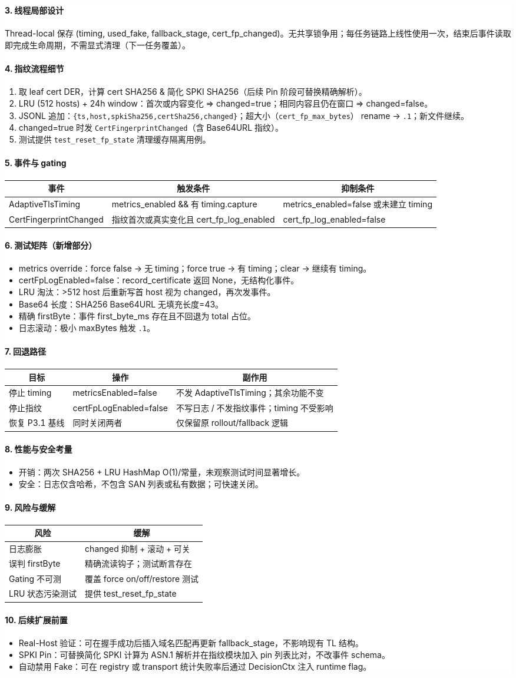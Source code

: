 #### 3. 线程局部设计
Thread-local 保存 (timing, used_fake, fallback_stage, cert_fp_changed)。无共享锁争用；每任务链路上线性使用一次，结束后事件读取即完成生命周期，不需显式清理（下一任务覆盖）。

#### 4. 指纹流程细节
1. 取 leaf cert DER，计算 cert SHA256 & 简化 SPKI SHA256（后续 Pin 阶段可替换精确解析）。
2. LRU (512 hosts) + 24h window：首次或内容变化 => changed=true；相同内容且仍在窗口 => changed=false。
3. JSONL 追加：`{ts,host,spkiSha256,certSha256,changed}`；超大小（`cert_fp_max_bytes`） rename → `.1`；新文件继续。
4. changed=true 时发 `CertFingerprintChanged`（含 Base64URL 指纹）。
5. 测试提供 `test_reset_fp_state` 清理缓存隔离用例。

#### 5. 事件与 gating
| 事件 | 触发条件 | 抑制条件 |
|------|----------|----------|
| AdaptiveTlsTiming | metrics_enabled && 有 timing.capture | metrics_enabled=false 或未建立 timing |
| CertFingerprintChanged | 指纹首次或真实变化且 cert_fp_log_enabled | cert_fp_log_enabled=false |

#### 6. 测试矩阵（新增部分）
- metrics override：force false -> 无 timing；force true -> 有 timing；clear -> 继续有 timing。
- certFpLogEnabled=false：record_certificate 返回 None，无结构化事件。
- LRU 淘汰：>512 host 后重新写首 host 视为 changed，再次发事件。
- Base64 长度：SHA256 Base64URL 无填充长度=43。
- 精确 firstByte：事件 first_byte_ms 存在且不回退为 total 占位。
- 日志滚动：极小 maxBytes 触发 `.1`。

#### 7. 回退路径
| 目标 | 操作 | 副作用 |
|------|------|---------|
| 停止 timing | metricsEnabled=false | 不发 AdaptiveTlsTiming；其余功能不变 |
| 停止指纹 | certFpLogEnabled=false | 不写日志 / 不发指纹事件；timing 不受影响 |
| 恢复 P3.1 基线 | 同时关闭两者 | 仅保留原 rollout/fallback 逻辑 |

#### 8. 性能与安全考量
- 开销：两次 SHA256 + LRU HashMap O(1)/常量，未观察测试时间显著增长。
- 安全：日志仅含哈希，不包含 SAN 列表或私有数据；可快速关闭。

#### 9. 风险与缓解
| 风险 | 缓解 |
|------|------|
| 日志膨胀 | changed 抑制 + 滚动 + 可关 |
| 误判 firstByte | 精确流读钩子；测试断言存在 |
| Gating 不可测 | 覆盖 force on/off/restore 测试 |
| LRU 状态污染测试 | 提供 test_reset_fp_state |

#### 10. 后续扩展前置
- Real-Host 验证：可在握手成功后插入域名匹配再更新 fallback_stage，不影响现有 TL 结构。
- SPKI Pin：可替换简化 SPKI 计算为 ASN.1 解析并在指纹模块加入 pin 列表比对，不改事件 schema。
- 自动禁用 Fake：可在 registry 或 transport 统计失败率后通过 DecisionCtx 注入 runtime flag。
